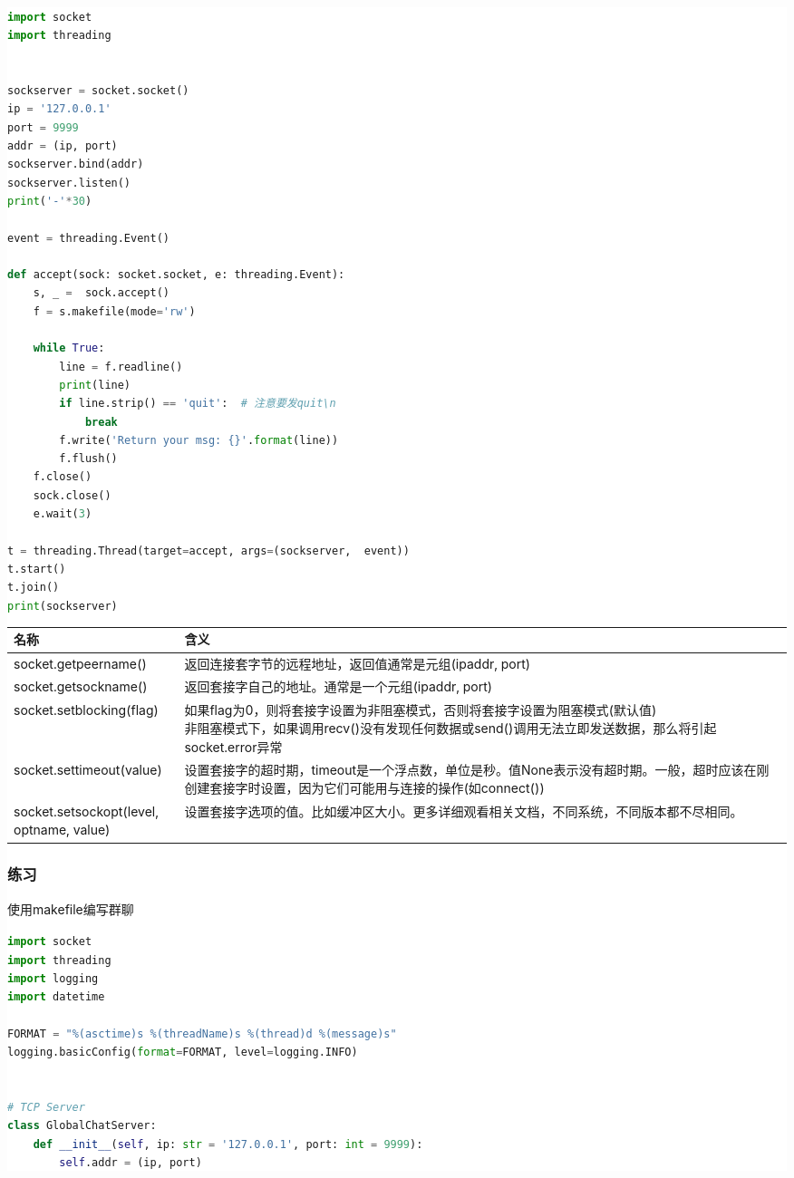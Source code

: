 ```python
import socket
import threading


sockserver = socket.socket()
ip = '127.0.0.1'
port = 9999
addr = (ip, port)
sockserver.bind(addr)
sockserver.listen()
print('-'*30)

event = threading.Event()

def accept(sock: socket.socket, e: threading.Event):
    s, _ =  sock.accept()
    f = s.makefile(mode='rw')
    
    while True:
        line = f.readline()
        print(line)
        if line.strip() == 'quit':  # 注意要发quit\n
            break
        f.write('Return your msg: {}'.format(line))
        f.flush()
    f.close()
    sock.close()
    e.wait(3)

t = threading.Thread(target=accept, args=(sockserver,  event))
t.start()
t.join()
print(sockserver)
```

| 名称 | 含义 |
| :--- | :--- |
| socket.getpeername() | 返回连接套字节的远程地址，返回值通常是元组(ipaddr, port) |
| socket.getsockname() | 返回套接字自己的地址。通常是一个元组(ipaddr, port) |
| socket.setblocking(flag) | 如果flag为0，则将套接字设置为非阻塞模式，否则将套接字设置为阻塞模式(默认值)<br>非阻塞模式下，如果调用recv()没有发现任何数据或send()调用无法立即发送数据，那么将引起socket.error异常 |
| socket.settimeout(value) | 设置套接字的超时期，timeout是一个浮点数，单位是秒。值None表示没有超时期。一般，超时应该在刚创建套接字时设置，因为它们可能用与连接的操作(如connect()) |
| socket.setsockopt(level, optname, value) | 设置套接字选项的值。比如缓冲区大小。更多详细观看相关文档，不同系统，不同版本都不尽相同。 |

### 练习

使用makefile编写群聊

```python
import socket
import threading
import logging
import datetime

FORMAT = "%(asctime)s %(threadName)s %(thread)d %(message)s"
logging.basicConfig(format=FORMAT, level=logging.INFO)


# TCP Server
class GlobalChatServer:
    def __init__(self, ip: str = '127.0.0.1', port: int = 9999):
        self.addr = (ip, port)
```